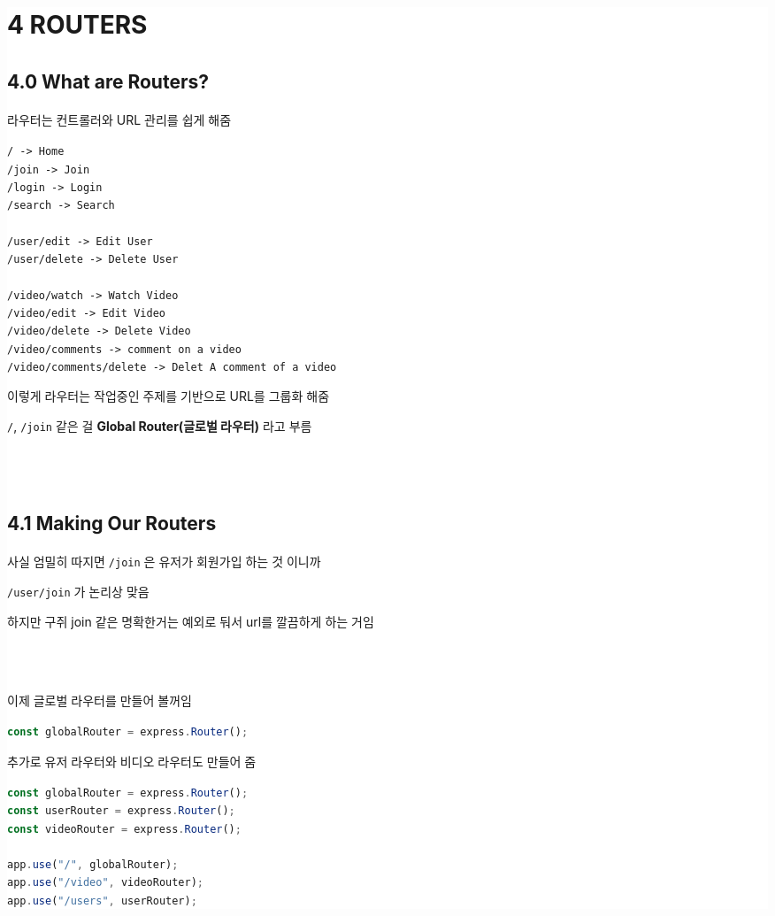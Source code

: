 # 4 ROUTERS

## 4.0 What are Routers?

라우터는 컨트롤러와 URL 관리를 쉽게 해줌

```
/ -> Home
/join -> Join
/login -> Login
/search -> Search

/user/edit -> Edit User
/user/delete -> Delete User

/video/watch -> Watch Video
/video/edit -> Edit Video
/video/delete -> Delete Video
/video/comments -> comment on a video
/video/comments/delete -> Delet A comment of a video

```

이렇게 라우터는 작업중인 주제를 기반으로 URL를 그룹화 해줌

`/`, `/join` 같은 걸 **Global Router(글로벌 라우터)** 라고 부름

<br>
<br>

## 4.1 Making Our Routers

사실 엄밀히 따지면 `/join` 은 유저가 회원가입 하는 것 이니까

`/user/join` 가 논리상 맞음

하지만 구쥐 join 같은 명확한거는 예외로 둬서 url를 깔끔하게 하는 거임

<br><br>

이제 글로벌 라우터를 만들어 볼꺼임

```js
const globalRouter = express.Router();
```

추가로 유저 라우터와 비디오 라우터도 만들어 줌

```js
const globalRouter = express.Router();
const userRouter = express.Router();
const videoRouter = express.Router();

app.use("/", globalRouter);
app.use("/video", videoRouter);
app.use("/users", userRouter);
```
